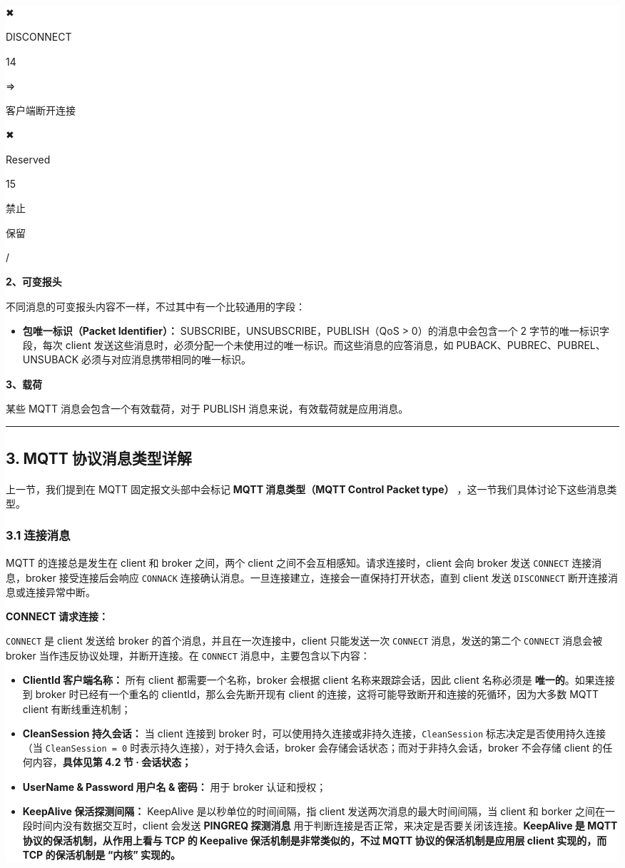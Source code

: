 ✖

DISCONNECT

14

\=>

客户端断开连接

✖

Reserved

15

禁止

保留

/

**2、可变报头**

不同消息的可变报头内容不一样，不过其中有一个比较通用的字段：

*   **包唯一标识（Packet Identifier）：** SUBSCRIBE，UNSUBSCRIBE，PUBLISH（QoS > 0）的消息中会包含一个 2 字节的唯一标识字段，每次 client 发送这些消息时，必须分配一个未使用过的唯一标识。而这些消息的应答消息，如 PUBACK、PUBREC、PUBREL、UNSUBACK 必须与对应消息携带相同的唯一标识。

**3、载荷**

某些 MQTT 消息会包含一个有效载荷，对于 PUBLISH 消息来说，有效载荷就是应用消息。

* * *

3\. MQTT 协议消息类型详解
-----------------

上一节，我们提到在 MQTT 固定报文头部中会标记 **MQTT 消息类型（MQTT Control Packet type）** ，这一节我们具体讨论下这些消息类型。

### 3.1 连接消息

MQTT 的连接总是发生在 client 和 broker 之间，两个 client 之间不会互相感知。请求连接时，client 会向 broker 发送 `CONNECT` 连接消息，broker 接受连接后会响应 `CONNACK` 连接确认消息。一旦连接建立，连接会一直保持打开状态，直到 client 发送 `DISCONNECT` 断开连接消息或连接异常中断。

**CONNECT 请求连接：**

`CONNECT` 是 client 发送给 broker 的首个消息，并且在一次连接中，client 只能发送一次 `CONNECT` 消息，发送的第二个 `CONNECT` 消息会被 broker 当作违反协议处理，并断开连接。在 `CONNECT` 消息中，主要包含以下内容：

*   **ClientId 客户端名称：** 所有 client 都需要一个名称，broker 会根据 client 名称来跟踪会话，因此 client 名称必须是 **唯一的**。如果连接到 broker 时已经有一个重名的 clientId，那么会先断开现有 client 的连接，这将可能导致断开和连接的死循环，因为大多数 MQTT client 有断线重连机制；
    
*   **CleanSession 持久会话：** 当 client 连接到 broker 时，可以使用持久连接或非持久连接，`CleanSession` 标志决定是否使用持久连接（当 `CleanSession = 0` 时表示持久连接），对于持久会话，broker 会存储会话状态；而对于非持久会话，broker 不会存储 client 的任何内容，**具体见第 4.2 节 · 会话状态；**
    
*   **UserName & Password 用户名 & 密码：** 用于 broker 认证和授权；
    
*   **KeepAlive 保活探测间隔：** KeepAlive 是以秒单位的时间间隔，指 client 发送两次消息的最大时间间隔，当 client 和 borker 之间在一段时间内没有数据交互时，client 会发送 **PINGREQ 探测消息** 用于判断连接是否正常，来决定是否要关闭该连接。**KeepAlive 是 MQTT 协议的保活机制，从作用上看与 TCP 的 Keepalive 保活机制是非常类似的，不过 MQTT 协议的保活机制是应用层 client 实现的，而 TCP 的保活机制是 “内核” 实现的。**
    